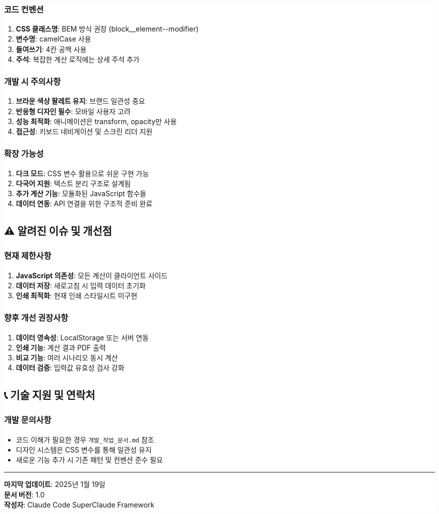 ### 코드 컨벤션
1. **CSS 클래스명**: BEM 방식 권장 (block__element--modifier)
2. **변수명**: camelCase 사용
3. **들여쓰기**: 4칸 공백 사용
4. **주석**: 복잡한 계산 로직에는 상세 주석 추가

### 개발 시 주의사항
1. **브라운 색상 팔레트 유지**: 브랜드 일관성 중요
2. **반응형 디자인 필수**: 모바일 사용자 고려
3. **성능 최적화**: 애니메이션은 transform, opacity만 사용
4. **접근성**: 키보드 네비게이션 및 스크린 리더 지원

### 확장 가능성
1. **다크 모드**: CSS 변수 활용으로 쉬운 구현 가능
2. **다국어 지원**: 텍스트 분리 구조로 설계됨
3. **추가 계산 기능**: 모듈화된 JavaScript 함수들
4. **데이터 연동**: API 연결을 위한 구조적 준비 완료

## ⚠️ 알려진 이슈 및 개선점

### 현재 제한사항
1. **JavaScript 의존성**: 모든 계산이 클라이언트 사이드
2. **데이터 저장**: 새로고침 시 입력 데이터 초기화
3. **인쇄 최적화**: 현재 인쇄 스타일시트 미구현

### 향후 개선 권장사항
1. **데이터 영속성**: LocalStorage 또는 서버 연동
2. **인쇄 기능**: 계산 결과 PDF 출력
3. **비교 기능**: 여러 시나리오 동시 계산
4. **데이터 검증**: 입력값 유효성 검사 강화

## 📞 기술 지원 및 연락처

### 개발 문의사항
- 코드 이해가 필요한 경우 `개발_작업_문서.md` 참조
- 디자인 시스템은 CSS 변수를 통해 일관성 유지
- 새로운 기능 추가 시 기존 패턴 및 컨벤션 준수 필요

---

**마지막 업데이트**: 2025년 1월 19일  
**문서 버전**: 1.0  
**작성자**: Claude Code SuperClaude Framework